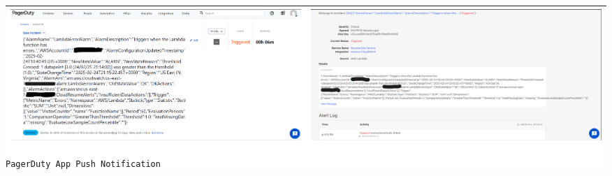 | ![PagerDuty Alert-2](https://github.com/Fidelisesq/AWS-Cloud-Resume/blob/main/Images%2BVideos/PagerDuty-1.png) | ![PagerDuty Alert-3](https://github.com/Fidelisesq/AWS-Cloud-Resume/blob/main/Images%2BVideos/PagerDuty-333.PNG) |
|---|---|

`PagerDuty App Push Notification`